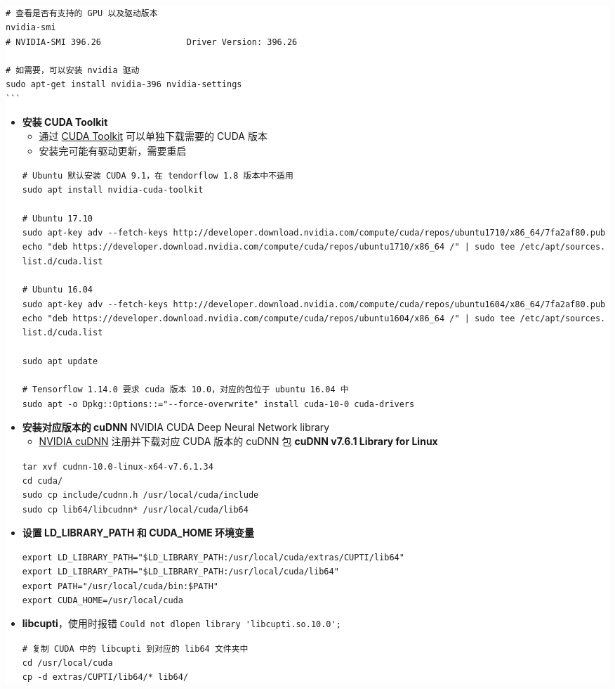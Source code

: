     # 查看是否有支持的 GPU 以及驱动版本
    nvidia-smi
    # NVIDIA-SMI 396.26                 Driver Version: 396.26

    # 如需要，可以安装 nvidia 驱动
    sudo apt-get install nvidia-396 nvidia-settings
    ```
  - **安装 CUDA Toolkit**
    - 通过 [CUDA Toolkit](https://developer.nvidia.com/cuda-toolkit) 可以单独下载需要的 CUDA 版本
    - 安装完可能有驱动更新，需要重启
    ```shell
    # Ubuntu 默认安装 CUDA 9.1，在 tendorflow 1.8 版本中不适用
    sudo apt install nvidia-cuda-toolkit

    # Ubuntu 17.10
    sudo apt-key adv --fetch-keys http://developer.download.nvidia.com/compute/cuda/repos/ubuntu1710/x86_64/7fa2af80.pub
    echo "deb https://developer.download.nvidia.com/compute/cuda/repos/ubuntu1710/x86_64 /" | sudo tee /etc/apt/sources.list.d/cuda.list

    # Ubuntu 16.04
    sudo apt-key adv --fetch-keys http://developer.download.nvidia.com/compute/cuda/repos/ubuntu1604/x86_64/7fa2af80.pub
    echo "deb https://developer.download.nvidia.com/compute/cuda/repos/ubuntu1604/x86_64 /" | sudo tee /etc/apt/sources.list.d/cuda.list

    sudo apt update

    # Tensorflow 1.14.0 要求 cuda 版本 10.0，对应的包位于 ubuntu 16.04 中
    sudo apt -o Dpkg::Options::="--force-overwrite" install cuda-10-0 cuda-drivers
    ```
  - **安装对应版本的 cuDNN** NVIDIA CUDA Deep Neural Network library
    - [NVIDIA cuDNN](https://developer.nvidia.com/cudnn) 注册并下载对应 CUDA 版本的 cuDNN 包 **cuDNN v7.6.1 Library for Linux**
    ```shell
    tar xvf cudnn-10.0-linux-x64-v7.6.1.34
    cd cuda/
    sudo cp include/cudnn.h /usr/local/cuda/include
    sudo cp lib64/libcudnn* /usr/local/cuda/lib64
    ```
  - **设置 LD_LIBRARY_PATH 和 CUDA_HOME 环境变量**
    ```shell
    export LD_LIBRARY_PATH="$LD_LIBRARY_PATH:/usr/local/cuda/extras/CUPTI/lib64"
    export LD_LIBRARY_PATH="$LD_LIBRARY_PATH:/usr/local/cuda/lib64"
    export PATH="/usr/local/cuda/bin:$PATH"
    export CUDA_HOME=/usr/local/cuda
    ```
  - **libcupti**，使用时报错 `Could not dlopen library 'libcupti.so.10.0';`
    ```shell
    # 复制 CUDA 中的 libcupti 到对应的 lib64 文件夹中
    cd /usr/local/cuda
    cp -d extras/CUPTI/lib64/* lib64/
    ```